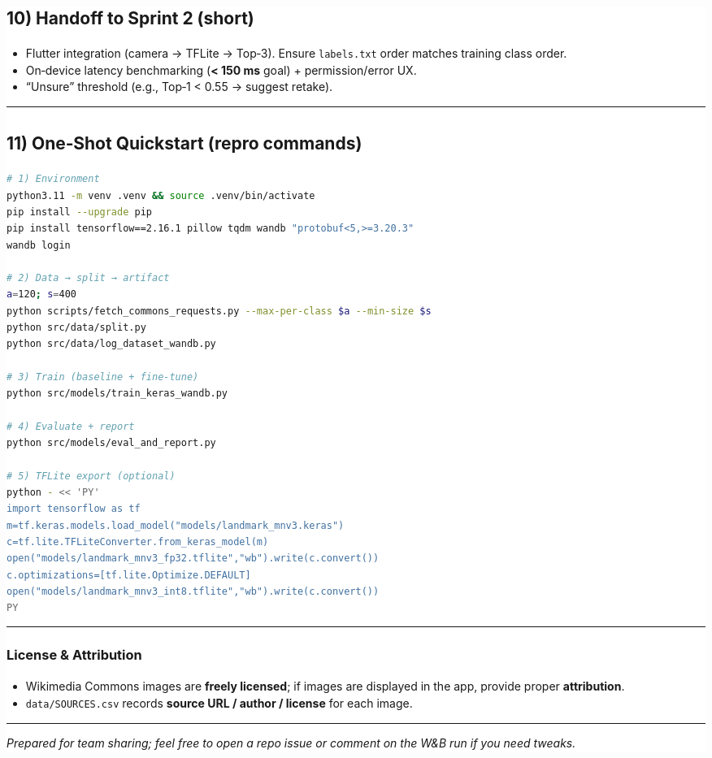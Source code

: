 
## 10) Handoff to Sprint 2 (short)

* Flutter integration (camera → TFLite → Top‑3). Ensure `labels.txt` order matches training class order.
* On‑device latency benchmarking (**< 150 ms** goal) + permission/error UX.
* “Unsure” threshold (e.g., Top‑1 < 0.55 → suggest retake).

---

## 11) One‑Shot Quickstart (repro commands)

```bash
# 1) Environment
python3.11 -m venv .venv && source .venv/bin/activate
pip install --upgrade pip
pip install tensorflow==2.16.1 pillow tqdm wandb "protobuf<5,>=3.20.3"
wandb login

# 2) Data → split → artifact
a=120; s=400
python scripts/fetch_commons_requests.py --max-per-class $a --min-size $s
python src/data/split.py
python src/data/log_dataset_wandb.py

# 3) Train (baseline + fine‑tune)
python src/models/train_keras_wandb.py

# 4) Evaluate + report
python src/models/eval_and_report.py

# 5) TFLite export (optional)
python - << 'PY'
import tensorflow as tf
m=tf.keras.models.load_model("models/landmark_mnv3.keras")
c=tf.lite.TFLiteConverter.from_keras_model(m)
open("models/landmark_mnv3_fp32.tflite","wb").write(c.convert())
c.optimizations=[tf.lite.Optimize.DEFAULT]
open("models/landmark_mnv3_int8.tflite","wb").write(c.convert())
PY
```

---

### License & Attribution

* Wikimedia Commons images are **freely licensed**; if images are displayed in the app, provide proper **attribution**.
* `data/SOURCES.csv` records **source URL / author / license** for each image.

---

*Prepared for team sharing; feel free to open a repo issue or comment on the W&B run if you need tweaks.*
